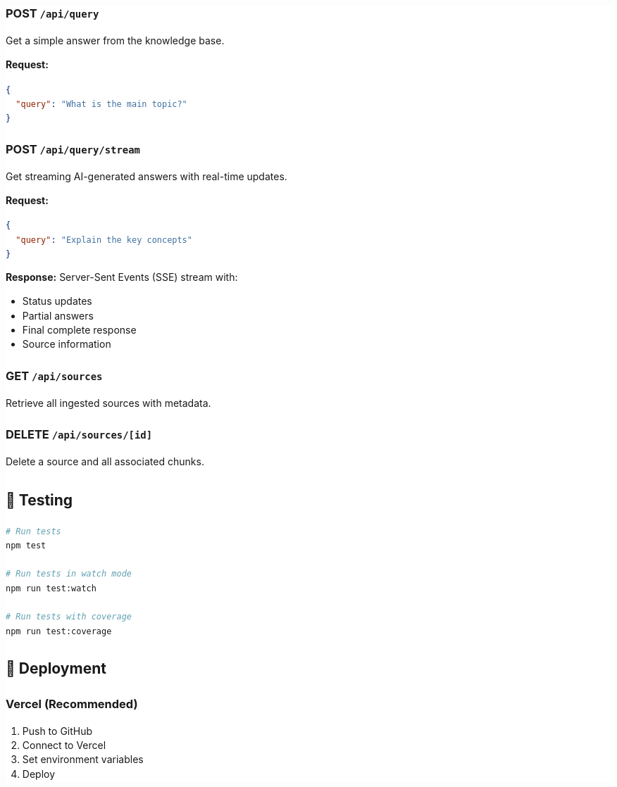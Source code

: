 ### POST `/api/query`
Get a simple answer from the knowledge base.

**Request:**
```json
{
  "query": "What is the main topic?"
}
```

### POST `/api/query/stream`
Get streaming AI-generated answers with real-time updates.

**Request:**
```json
{
  "query": "Explain the key concepts"
}
```

**Response:** Server-Sent Events (SSE) stream with:
- Status updates
- Partial answers
- Final complete response
- Source information

### GET `/api/sources`
Retrieve all ingested sources with metadata.

### DELETE `/api/sources/[id]`
Delete a source and all associated chunks.

## 🧪 Testing

```bash
# Run tests
npm test

# Run tests in watch mode
npm run test:watch

# Run tests with coverage
npm run test:coverage
```

## 🚀 Deployment

### Vercel (Recommended)

1. Push to GitHub
2. Connect to Vercel
3. Set environment variables
4. Deploy
